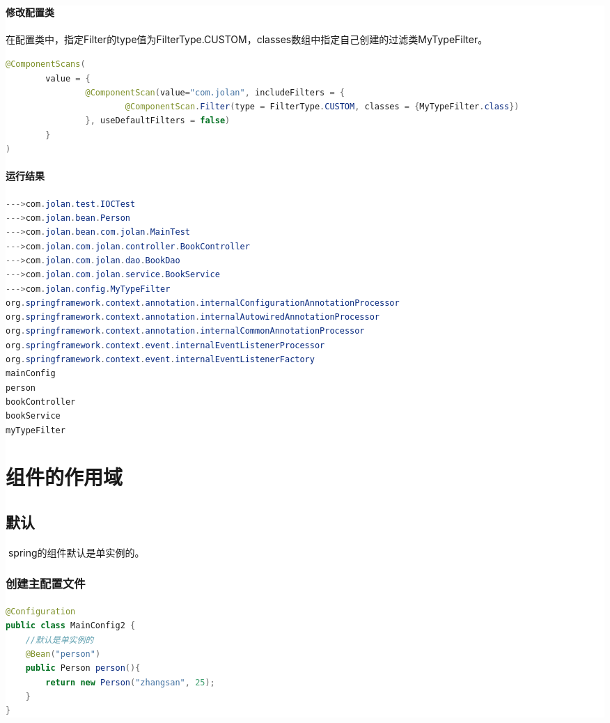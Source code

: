 #### 修改配置类

​		在配置类中，指定Filter的type值为FilterType.CUSTOM，classes数组中指定自己创建的过滤类MyTypeFilter。

```java
@ComponentScans(
        value = {
                @ComponentScan(value="com.jolan", includeFilters = {
                        @ComponentScan.Filter(type = FilterType.CUSTOM, classes = {MyTypeFilter.class})
                }, useDefaultFilters = false)
        }
)
```

#### 运行结果

```java
--->com.jolan.test.IOCTest
--->com.jolan.bean.Person
--->com.jolan.bean.com.jolan.MainTest
--->com.jolan.com.jolan.controller.BookController
--->com.jolan.com.jolan.dao.BookDao
--->com.jolan.com.jolan.service.BookService
--->com.jolan.config.MyTypeFilter
org.springframework.context.annotation.internalConfigurationAnnotationProcessor
org.springframework.context.annotation.internalAutowiredAnnotationProcessor
org.springframework.context.annotation.internalCommonAnnotationProcessor
org.springframework.context.event.internalEventListenerProcessor
org.springframework.context.event.internalEventListenerFactory
mainConfig
person
bookController
bookService
myTypeFilter
```

# 组件的作用域

## 默认

​		spring的组件默认是单实例的。

### 创建主配置文件

```java
@Configuration
public class MainConfig2 {
    //默认是单实例的
    @Bean("person")
    public Person person(){
        return new Person("zhangsan", 25);
    }
}
```
